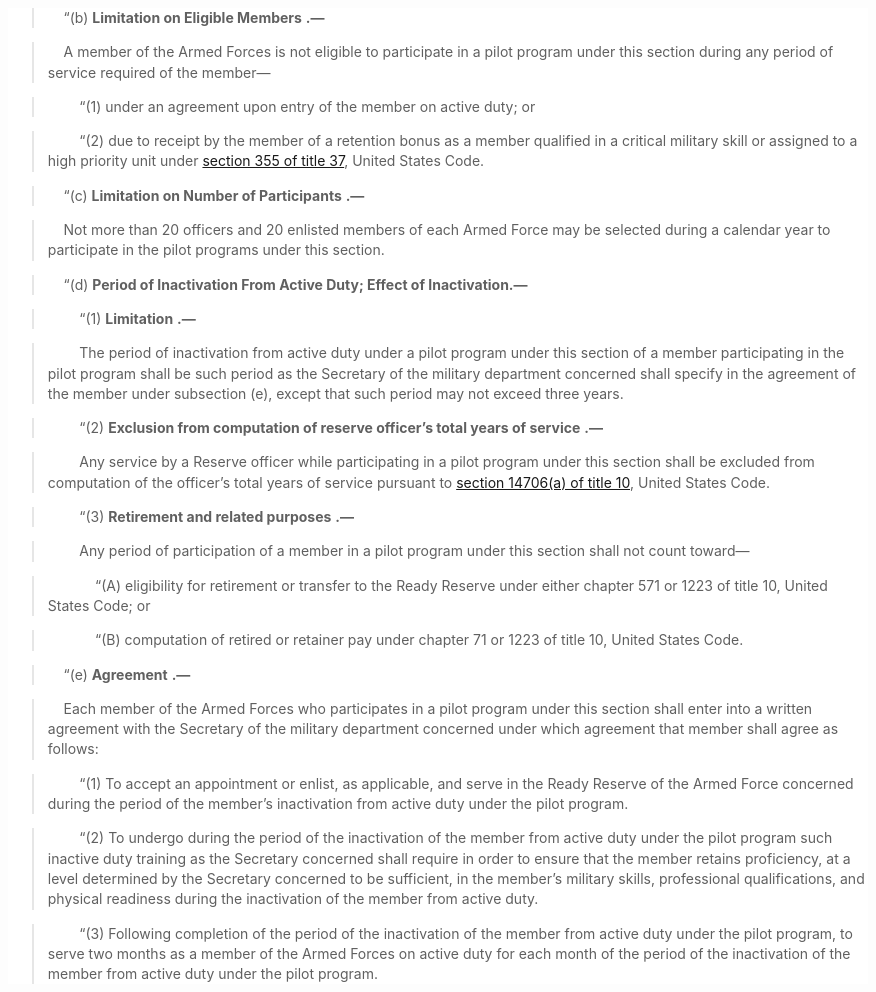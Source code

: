 >     “(b)  __Limitation on Eligible Members__  __.—__ 

>     A member of the Armed Forces is not eligible to participate in a pilot program under this section during any period of service required of the member—

>         “(1) under an agreement upon entry of the member on active duty; or

>         “(2) due to receipt by the member of a retention bonus as a member qualified in a critical military skill or assigned to a high priority unit under [section 355 of title 37][/us/usc/t37/s355], United States Code.

>     “(c)  __Limitation on Number of Participants__  __.—__ 

>     Not more than 20 officers and 20 enlisted members of each Armed Force may be selected during a calendar year to participate in the pilot programs under this section.

>     “(d) __Period of Inactivation From Active Duty; Effect of Inactivation.—__ 

>         “(1)  __Limitation__  __.—__ 

>         The period of inactivation from active duty under a pilot program under this section of a member participating in the pilot program shall be such period as the Secretary of the military department concerned shall specify in the agreement of the member under subsection (e), except that such period may not exceed three years.

>         “(2)  __Exclusion from computation of reserve officer’s total years of service__  __.—__ 

>         Any service by a Reserve officer while participating in a pilot program under this section shall be excluded from computation of the officer’s total years of service pursuant to [section 14706(a) of title 10][/us/usc/t10/s14706/a], United States Code.

>         “(3)  __Retirement and related purposes__  __.—__ 

>         Any period of participation of a member in a pilot program under this section shall not count toward—

>             “(A) eligibility for retirement or transfer to the Ready Reserve under either chapter 571 or 1223 of title 10, United States Code; or

>             “(B) computation of retired or retainer pay under chapter 71 or 1223 of title 10, United States Code.

>     “(e)  __Agreement__  __.—__ 

>     Each member of the Armed Forces who participates in a pilot program under this section shall enter into a written agreement with the Secretary of the military department concerned under which agreement that member shall agree as follows:

>         “(1) To accept an appointment or enlist, as applicable, and serve in the Ready Reserve of the Armed Force concerned during the period of the member’s inactivation from active duty under the pilot program.

>         “(2) To undergo during the period of the inactivation of the member from active duty under the pilot program such inactive duty training as the Secretary concerned shall require in order to ensure that the member retains proficiency, at a level determined by the Secretary concerned to be sufficient, in the member’s military skills, professional qualifications, and physical readiness during the inactivation of the member from active duty.

>         “(3) Following completion of the period of the inactivation of the member from active duty under the pilot program, to serve two months as a member of the Armed Forces on active duty for each month of the period of the inactivation of the member from active duty under the pilot program.


[/us/pl/111/383/s532/b]: https://publicdocs.github.io/go/links?ns=uslm&ref=%2Fus%2Fpl%2F111%2F383%2Fs532%2Fb
[/us/stat/124/4216]: https://publicdocs.github.io/go/links?ns=uslm&ref=%2Fus%2Fstat%2F124%2F4216
[/us/pl/108/136/s621/b/2]: https://publicdocs.github.io/go/links?ns=uslm&ref=%2Fus%2Fpl%2F108%2F136%2Fs621%2Fb%2F2
[/us/stat/117/1505]: https://publicdocs.github.io/go/links?ns=uslm&ref=%2Fus%2Fstat%2F117%2F1505
[/us/pl/107/314]: https://publicdocs.github.io/go/links?ns=uslm&ref=%2Fus%2Fpl%2F107%2F314
[/us/stat/116/2536]: https://publicdocs.github.io/go/links?ns=uslm&ref=%2Fus%2Fstat%2F116%2F2536
[/us/pl/98/525/s707/a/2]: https://publicdocs.github.io/go/links?ns=uslm&ref=%2Fus%2Fpl%2F98%2F525%2Fs707%2Fa%2F2
[/us/stat/98/2572]: https://publicdocs.github.io/go/links?ns=uslm&ref=%2Fus%2Fstat%2F98%2F2572
[/us/pl/97/81/s2/b/2]: https://publicdocs.github.io/go/links?ns=uslm&ref=%2Fus%2Fpl%2F97%2F81%2Fs2%2Fb%2F2
[/us/stat/95/1087]: https://publicdocs.github.io/go/links?ns=uslm&ref=%2Fus%2Fstat%2F95%2F1087
[/us/pl/96/579/s5/b/2]: https://publicdocs.github.io/go/links?ns=uslm&ref=%2Fus%2Fpl%2F96%2F579%2Fs5%2Fb%2F2
[/us/stat/94/3367]: https://publicdocs.github.io/go/links?ns=uslm&ref=%2Fus%2Fstat%2F94%2F3367
[/us/pl/110/417]: https://publicdocs.github.io/go/links?ns=uslm&ref=%2Fus%2Fpl%2F110%2F417
[/us/stat/122/4449]: https://publicdocs.github.io/go/links?ns=uslm&ref=%2Fus%2Fstat%2F122%2F4449
[/us/pl/112/81/s531]: https://publicdocs.github.io/go/links?ns=uslm&ref=%2Fus%2Fpl%2F112%2F81%2Fs531
[/us/stat/125/1403]: https://publicdocs.github.io/go/links?ns=uslm&ref=%2Fus%2Fstat%2F125%2F1403
[/us/pl/112/239/s522]: https://publicdocs.github.io/go/links?ns=uslm&ref=%2Fus%2Fpl%2F112%2F239%2Fs522
[/us/stat/126/1722]: https://publicdocs.github.io/go/links?ns=uslm&ref=%2Fus%2Fstat%2F126%2F1722
[/us/usc/t37/s355]: https://publicdocs.github.io/go/links?ns=uslm&ref=%2Fus%2Fusc%2Ft37%2Fs355
[/us/usc/t10/s14706/a]: https://publicdocs.github.io/go/links?ns=uslm&ref=%2Fus%2Fusc%2Ft10%2Fs14706%2Fa
[/us/usc/t37/s204]: https://publicdocs.github.io/go/links?ns=uslm&ref=%2Fus%2Fusc%2Ft37%2Fs204
[/us/usc/t37/s474]: https://publicdocs.github.io/go/links?ns=uslm&ref=%2Fus%2Fusc%2Ft37%2Fs474
[/us/usc/t10/s701]: https://publicdocs.github.io/go/links?ns=uslm&ref=%2Fus%2Fusc%2Ft10%2Fs701
[/us/usc/t10/s101/d/6]: https://publicdocs.github.io/go/links?ns=uslm&ref=%2Fus%2Fusc%2Ft10%2Fs101%2Fd%2F6